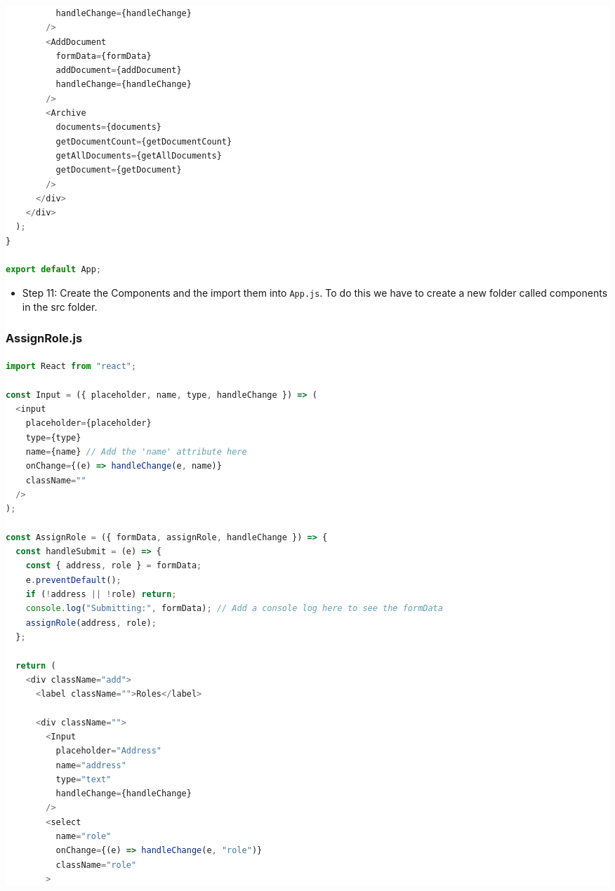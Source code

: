 ```js
          handleChange={handleChange}
        />
        <AddDocument
          formData={formData}
          addDocument={addDocument}
          handleChange={handleChange}
        />
        <Archive
          documents={documents}
          getDocumentCount={getDocumentCount}
          getAllDocuments={getAllDocuments}
          getDocument={getDocument}
        />
      </div>
    </div>
  );
}

export default App;
```

- Step 11: Create the Components and the import them into `App.js`. To do this we have to create a new folder called components in the src folder.

### AssignRole.js

```js
import React from "react";

const Input = ({ placeholder, name, type, handleChange }) => (
  <input
    placeholder={placeholder}
    type={type}
    name={name} // Add the 'name' attribute here
    onChange={(e) => handleChange(e, name)}
    className=""
  />
);

const AssignRole = ({ formData, assignRole, handleChange }) => {
  const handleSubmit = (e) => {
    const { address, role } = formData;
    e.preventDefault();
    if (!address || !role) return;
    console.log("Submitting:", formData); // Add a console log here to see the formData
    assignRole(address, role);
  };

  return (
    <div className="add">
      <label className="">Roles</label>

      <div className="">
        <Input
          placeholder="Address"
          name="address"
          type="text"
          handleChange={handleChange}
        />
        <select
          name="role"
          onChange={(e) => handleChange(e, "role")}
          className="role"
        >
```